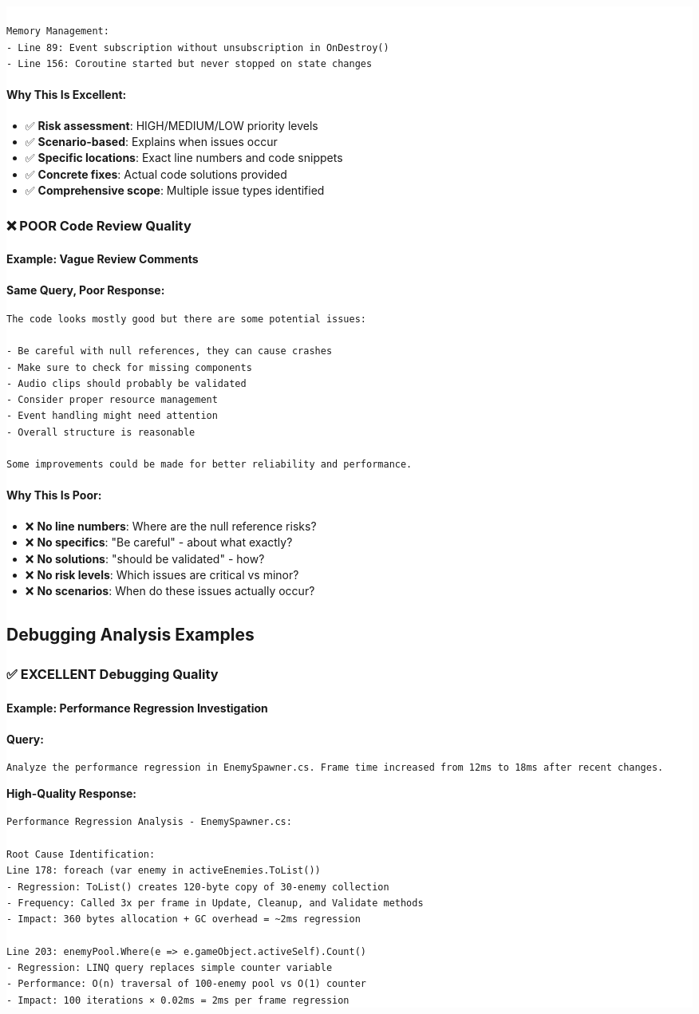 ```

Memory Management:
- Line 89: Event subscription without unsubscription in OnDestroy()
- Line 156: Coroutine started but never stopped on state changes
```

#### Why This Is Excellent:
- ✅ **Risk assessment**: HIGH/MEDIUM/LOW priority levels
- ✅ **Scenario-based**: Explains when issues occur
- ✅ **Specific locations**: Exact line numbers and code snippets
- ✅ **Concrete fixes**: Actual code solutions provided
- ✅ **Comprehensive scope**: Multiple issue types identified

### ❌ POOR Code Review Quality

#### Example: Vague Review Comments
**Same Query, Poor Response:**
```
The code looks mostly good but there are some potential issues:

- Be careful with null references, they can cause crashes
- Make sure to check for missing components  
- Audio clips should probably be validated
- Consider proper resource management
- Event handling might need attention
- Overall structure is reasonable

Some improvements could be made for better reliability and performance.
```

#### Why This Is Poor:
- ❌ **No line numbers**: Where are the null reference risks?
- ❌ **No specifics**: "Be careful" - about what exactly?
- ❌ **No solutions**: "should be validated" - how?
- ❌ **No risk levels**: Which issues are critical vs minor?
- ❌ **No scenarios**: When do these issues actually occur?

## Debugging Analysis Examples

### ✅ EXCELLENT Debugging Quality

#### Example: Performance Regression Investigation
**Query:**
```
Analyze the performance regression in EnemySpawner.cs. Frame time increased from 12ms to 18ms after recent changes.
```

**High-Quality Response:**
```
Performance Regression Analysis - EnemySpawner.cs:

Root Cause Identification:
Line 178: foreach (var enemy in activeEnemies.ToList())
- Regression: ToList() creates 120-byte copy of 30-enemy collection
- Frequency: Called 3x per frame in Update, Cleanup, and Validate methods
- Impact: 360 bytes allocation + GC overhead = ~2ms regression

Line 203: enemyPool.Where(e => e.gameObject.activeSelf).Count()
- Regression: LINQ query replaces simple counter variable  
- Performance: O(n) traversal of 100-enemy pool vs O(1) counter
- Impact: 100 iterations × 0.02ms = 2ms per frame regression

```